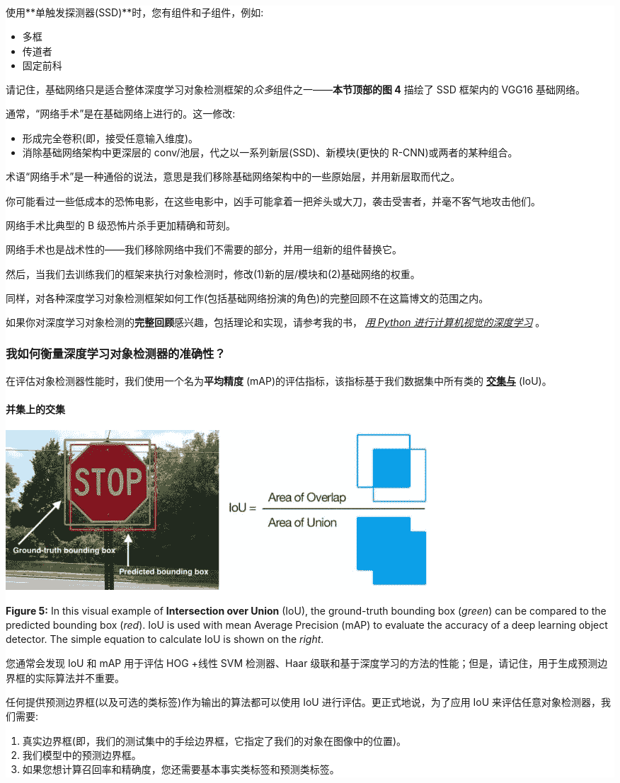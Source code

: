 使用**单触发探测器(SSD)**时，您有组件和子组件，例如:

*   多框
*   传道者
*   固定前科

请记住，基础网络只是适合整体深度学习对象检测框架的*众多*组件之一——**本节顶部的图 4** 描绘了 SSD 框架内的 VGG16 基础网络。

通常，“网络手术”是在基础网络上进行的。这一修改:

*   形成完全卷积(即，接受任意输入维度)。
*   消除基础网络架构中更深层的 conv/池层，代之以一系列新层(SSD)、新模块(更快的 R-CNN)或两者的某种组合。

术语“网络手术”是一种通俗的说法，意思是我们移除基础网络架构中的一些原始层，并用新层取而代之。

你可能看过一些低成本的恐怖电影，在这些电影中，凶手可能拿着一把斧头或大刀，袭击受害者，并毫不客气地攻击他们。

网络手术比典型的 B 级恐怖片杀手更加精确和苛刻。

网络手术也是战术性的——我们移除网络中我们不需要的部分，并用一组新的组件替换它。

然后，当我们去训练我们的框架来执行对象检测时，修改(1)新的层/模块和(2)基础网络的权重。

同样，对各种深度学习对象检测框架如何工作(包括基础网络扮演的角色)的完整回顾不在这篇博文的范围之内。

如果你对深度学习对象检测的**完整回顾**感兴趣，包括理论和实现，请参考我的书， [*用 Python 进行计算机视觉的深度学习*](https://pyimagesearch.com/deep-learning-computer-vision-python-book/) 。

### 我如何衡量深度学习对象检测器的准确性？

在评估对象检测器性能时，我们使用一个名为**平均精度** (mAP)的评估指标，该指标基于我们数据集中所有类的 [**交集与**](https://pyimagesearch.com/2016/11/07/intersection-over-union-iou-for-object-detection/) (IoU)。

#### 并集上的交集

[![](img/5c89201b64f617ee7871011c7cd700c9.png)](https://pyimagesearch.com/wp-content/uploads/2018/05/gentle_guide_obj_det_iou.jpg)

**Figure 5:** In this visual example of **Intersection over Union** (IoU), the ground-truth bounding box (*green*) can be compared to the predicted bounding box (*red*). IoU is used with mean Average Precision (mAP) to evaluate the accuracy of a deep learning object detector. The simple equation to calculate IoU is shown on the *right*.

您通常会发现 IoU 和 mAP 用于评估 HOG +线性 SVM 检测器、Haar 级联和基于深度学习的方法的性能；但是，请记住，用于生成预测边界框的实际算法并不重要。

任何提供预测边界框(以及可选的类标签)作为输出的算法都可以使用 IoU 进行评估。更正式地说，为了应用 IoU 来评估任意对象检测器，我们需要:

1.  真实边界框(即，我们的测试集中的手绘边界框，它指定了我们的对象在图像中的位置)。
2.  我们模型中的预测边界框。
3.  如果您想计算召回率和精确度，您还需要基本事实类标签和预测类标签。
